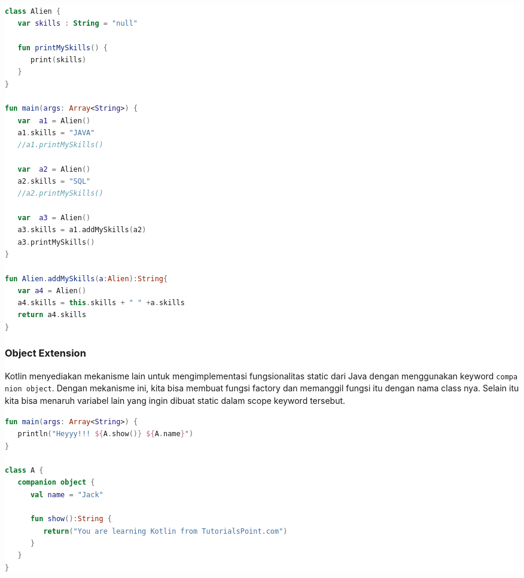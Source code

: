 ```kotlin
class Alien {
   var skills : String = "null"
	
   fun printMySkills() {
      print(skills)
   }		
}

fun main(args: Array<String>) {
   var  a1 = Alien()
   a1.skills = "JAVA"
   //a1.printMySkills()
	
   var  a2 = Alien()
   a2.skills = "SQL"
   //a2.printMySkills()
	
   var  a3 = Alien()
   a3.skills = a1.addMySkills(a2)
   a3.printMySkills()
}

fun Alien.addMySkills(a:Alien):String{
   var a4 = Alien()
   a4.skills = this.skills + " " +a.skills
   return a4.skills
}
```

### Object Extension

Kotlin menyediakan mekanisme lain untuk mengimplementasi fungsionalitas static dari Java dengan menggunakan keyword `companion object`. Dengan mekanisme ini, kita bisa membuat fungsi factory dan memanggil fungsi itu dengan nama class nya. Selain itu kita bisa menaruh variabel lain yang ingin dibuat static dalam scope keyword tersebut.

```kotlin
fun main(args: Array<String>) {
   println("Heyyy!!! ${A.show()} ${A.name}")
}

class A {
   companion object {
      val name = "Jack"

      fun show():String {
         return("You are learning Kotlin from TutorialsPoint.com")
      }
   }
}
```
